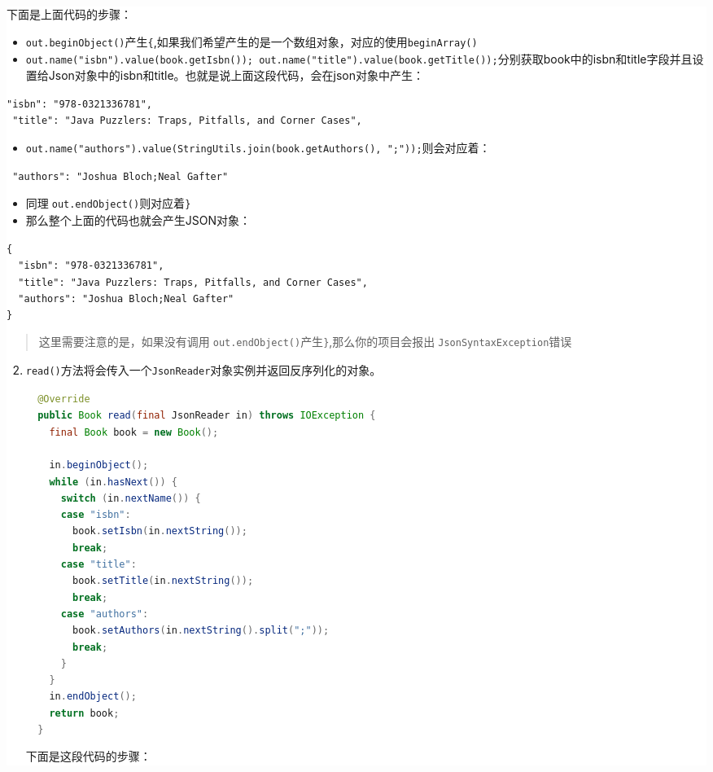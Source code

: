    下面是上面代码的步骤：

   -  `out.beginObject()`产生`{`,如果我们希望产生的是一个数组对象，对应的使用`beginArray()` 
   -  `out.name("isbn").value(book.getIsbn()); out.name("title").value(book.getTitle());`分别获取book中的isbn和title字段并且设置给Json对象中的isbn和title。也就是说上面这段代码，会在json对象中产生：

   ```
   "isbn": "978-0321336781",
    "title": "Java Puzzlers: Traps, Pitfalls, and Corner Cases",
   ```

   -  `out.name("authors").value(StringUtils.join(book.getAuthors(), ";"));`则会对应着：

   ```
    "authors": "Joshua Bloch;Neal Gafter"
   ```

   - 同理  `out.endObject()`则对应着`}` 
   - 那么整个上面的代码也就会产生JSON对象：

   ```
   {
     "isbn": "978-0321336781",
     "title": "Java Puzzlers: Traps, Pitfalls, and Corner Cases",
     "authors": "Joshua Bloch;Neal Gafter"
   }
   ```

   > 这里需要注意的是，如果没有调用 `out.endObject()`产生`}`,那么你的项目会报出 `JsonSyntaxException`错误

2. `read()`方法将会传入一个`JsonReader`对象实例并返回反序列化的对象。

   ```java
     @Override
     public Book read(final JsonReader in) throws IOException {
       final Book book = new Book();
   
       in.beginObject();
       while (in.hasNext()) {
         switch (in.nextName()) {
         case "isbn":
           book.setIsbn(in.nextString());
           break;
         case "title":
           book.setTitle(in.nextString());
           break;
         case "authors":
           book.setAuthors(in.nextString().split(";"));
           break;
         }
       }
       in.endObject();
       return book;
     }
   ```

   下面是这段代码的步骤：
